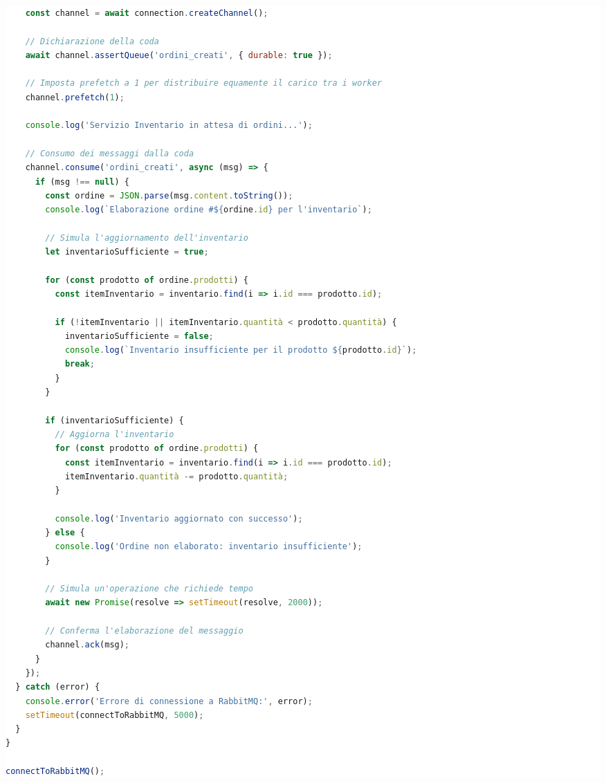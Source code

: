    ```javascript
       const channel = await connection.createChannel();
       
       // Dichiarazione della coda
       await channel.assertQueue('ordini_creati', { durable: true });
       
       // Imposta prefetch a 1 per distribuire equamente il carico tra i worker
       channel.prefetch(1);
       
       console.log('Servizio Inventario in attesa di ordini...');
       
       // Consumo dei messaggi dalla coda
       channel.consume('ordini_creati', async (msg) => {
         if (msg !== null) {
           const ordine = JSON.parse(msg.content.toString());
           console.log(`Elaborazione ordine #${ordine.id} per l'inventario`);
           
           // Simula l'aggiornamento dell'inventario
           let inventarioSufficiente = true;
           
           for (const prodotto of ordine.prodotti) {
             const itemInventario = inventario.find(i => i.id === prodotto.id);
             
             if (!itemInventario || itemInventario.quantità < prodotto.quantità) {
               inventarioSufficiente = false;
               console.log(`Inventario insufficiente per il prodotto ${prodotto.id}`);
               break;
             }
           }
           
           if (inventarioSufficiente) {
             // Aggiorna l'inventario
             for (const prodotto of ordine.prodotti) {
               const itemInventario = inventario.find(i => i.id === prodotto.id);
               itemInventario.quantità -= prodotto.quantità;
             }
             
             console.log('Inventario aggiornato con successo');
           } else {
             console.log('Ordine non elaborato: inventario insufficiente');
           }
           
           // Simula un'operazione che richiede tempo
           await new Promise(resolve => setTimeout(resolve, 2000));
           
           // Conferma l'elaborazione del messaggio
           channel.ack(msg);
         }
       });
     } catch (error) {
       console.error('Errore di connessione a RabbitMQ:', error);
       setTimeout(connectToRabbitMQ, 5000);
     }
   }
   
   connectToRabbitMQ();
   ```
